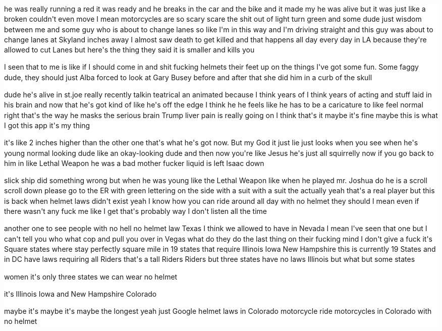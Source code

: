<timemark seconds="6792" />

he was really running a red it was ready and he breaks in the car and the bike and it made my he was alive but it was just like a broken couldn't even move I mean motorcycles are so scary scare the shit out of light turn green and some dude just wisdom between me and some guy who is about to change lanes so like I'm in this way and I'm driving straight and this guy was about to change lanes at Skyland inches away I almost saw death to get killed and that happens all day every day in LA because they're allowed to cut Lanes but here's the thing they said it is smaller and kills you

<timemark seconds="6852" />

I seen that to me is like if I should come in and shit fucking helmets their feet up on the things I've got some fun. Some faggy dude, they should just Alba forced to look at Gary Busey before and after that she did him in a curb of the skull

<timemark seconds="6881" />

dude he's alive in st.joe really recently talkin teatrical an animated because I think years of I think years of acting and stuff laid in his brain and now that he's got kind of like he's off the edge I think he he feels like he has to be a caricature to like feel normal right that's the way he masks the serious brain Trump liver pain is really going on I think that's it maybe it's fine maybe this is what I got this app it's my thing

<timemark seconds="6941" />

it's like 2 inches higher than the other one that's what he's got now. But my God it just lie just looks when you see when he's young normal looking dude like an okay-looking dude and then now you're like Jesus he's just all squirrelly now if you go back to him in like Lethal Weapon he was a bad mother fucker liquid is left Isaac down

<timemark seconds="6973" />

slick ship did something wrong but when he was young like the Lethal Weapon like when he played mr. Joshua do he is a scroll scroll down please go to the ER with green lettering on the side with a suit with a suit the actually yeah that's a real player but this is back when helmet laws didn't exist yeah I know how you can ride around all day with no helmet they should I mean even if there wasn't any fuck me like I get that's probably way I don't listen all the time

<timemark seconds="7033" />

another one to see people with no hell no helmet law Texas I think we allowed to have in Nevada I mean I've seen that one but I can't tell you who what cop and pull you over in Vegas what do they do the last thing on their fucking mind I don't give a fuck it's Square states where stay perfectly square mile in 19 states that require Illinois Iowa New Hampshire this is currently 19 States and in DC have laws requiring all Riders that's a tall Riders Riders but three states have no laws Illinois but what but some states

<timemark seconds="7084" />

women it's only three states we can wear no helmet

<timemark seconds="7089" />

it's Illinois Iowa and New Hampshire Colorado

<timemark seconds="7095" />

maybe it's maybe it's maybe the longest yeah just Google helmet laws in Colorado motorcycle ride motorcycles in Colorado with no helmet
